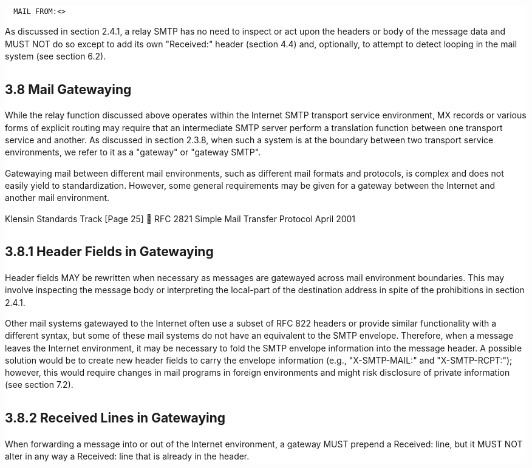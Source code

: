       MAIL FROM:<>

   As discussed in section 2.4.1, a relay SMTP has no need to inspect or
   act upon the headers or body of the message data and MUST NOT do so
   except to add its own "Received:" header (section 4.4) and,
   optionally, to attempt to detect looping in the mail system (see
   section 6.2).

3.8 Mail Gatewaying
-----------------------------------------------

   While the relay function discussed above operates within the Internet
   SMTP transport service environment, MX records or various forms of
   explicit routing may require that an intermediate SMTP server perform
   a translation function between one transport service and another.  As
   discussed in section 2.3.8, when such a system is at the boundary
   between two transport service environments, we refer to it as a
   "gateway" or "gateway SMTP".

   Gatewaying mail between different mail environments, such as
   different mail formats and protocols, is complex and does not easily
   yield to standardization.  However, some general requirements may be
   given for a gateway between the Internet and another mail
   environment.






Klensin                     Standards Track                    [Page 25]

RFC 2821             Simple Mail Transfer Protocol            April 2001


3.8.1 Header Fields in Gatewaying
-----------------------

   Header fields MAY be rewritten when necessary as messages are
   gatewayed across mail environment boundaries.  This may involve
   inspecting the message body or interpreting the local-part of the
   destination address in spite of the prohibitions in section 2.4.1.

   Other mail systems gatewayed to the Internet often use a subset of
   RFC 822 headers or provide similar functionality with a different
   syntax, but some of these mail systems do not have an equivalent to
   the SMTP envelope.  Therefore, when a message leaves the Internet
   environment, it may be necessary to fold the SMTP envelope
   information into the message header.  A possible solution would be to
   create new header fields to carry the envelope information (e.g.,
   "X-SMTP-MAIL:"  and "X-SMTP-RCPT:"); however, this would require
   changes in mail programs in foreign environments and might risk
   disclosure of private information (see section 7.2).

3.8.2 Received Lines in Gatewaying
-----------------------

   When forwarding a message into or out of the Internet environment, a
   gateway MUST prepend a Received: line, but it MUST NOT alter in any
   way a Received: line that is already in the header.
